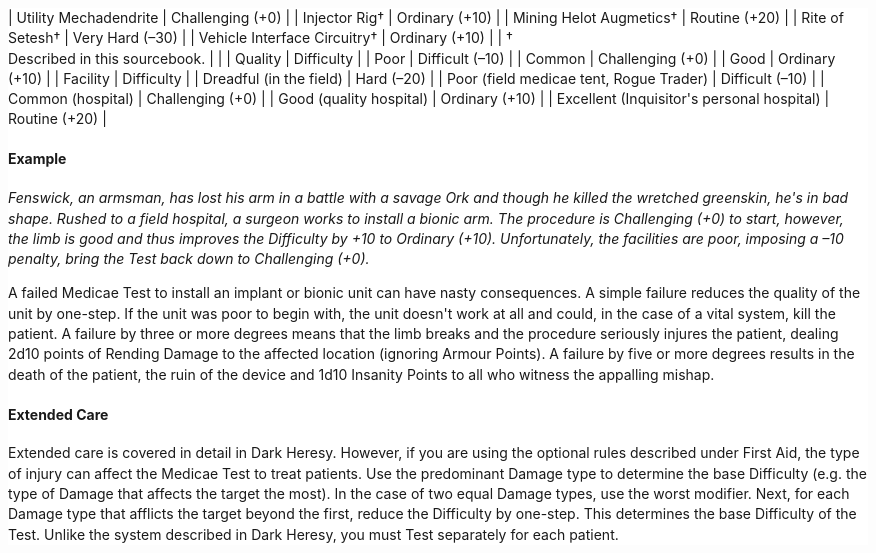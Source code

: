 | Utility Mechadendrite                      | Challenging (+0) |
| Injector Rig†                              | Ordinary (+10)   |
| Mining Helot Augmetics†                    | Routine (+20)    |
| Rite of Setesh†                            | Very Hard (–30)  |
| Vehicle Interface Circuitry†               | Ordinary (+10)   |
| †<br>Described in this sourcebook.         |                  |
| Quality                                    | Difficulty       |
| Poor                                       | Difficult (–10)  |
| Common                                     | Challenging (+0) |
| Good                                       | Ordinary (+10)   |
| Facility                                   | Difficulty       |
| Dreadful (in the field)                    | Hard (–20)       |
| Poor (field medicae tent, Rogue Trader)    | Difficult (–10)  |
| Common (hospital)                          | Challenging (+0) |
| Good (quality hospital)                    | Ordinary (+10)   |
| Excellent (Inquisitor's personal hospital) | Routine (+20)    |

#### **Example**

*Fenswick, an armsman, has lost his arm in a battle with a savage Ork and though he killed the wretched greenskin, he's in bad shape. Rushed to a field hospital, a surgeon works to install a bionic arm. The procedure is Challenging (+0) to start, however, the limb is good and thus improves the Difficulty by +10 to Ordinary (+10). Unfortunately, the facilities are poor, imposing a –10 penalty, bring the Test back down to Challenging (+0).*

A failed Medicae Test to install an implant or bionic unit can have nasty consequences. A simple failure reduces the quality of the unit by one-step. If the unit was poor to begin with, the unit doesn't work at all and could, in the case of a vital system, kill the patient. A failure by three or more degrees means that the limb breaks and the procedure seriously injures the patient, dealing 2d10 points of Rending Damage to the affected location (ignoring Armour Points). A failure by five or more degrees results in the death of the patient, the ruin of the device and 1d10 Insanity Points to all who witness the appalling mishap.

#### **Extended Care**

Extended care is covered in detail in Dark Heresy. However, if you are using the optional rules described under First Aid, the type of injury can affect the Medicae Test to treat patients. Use the predominant Damage type to determine the base Difficulty (e.g. the type of Damage that affects the target the most). In the case of two equal Damage types, use the worst modifier. Next, for each Damage type that afflicts the target beyond the first, reduce the Difficulty by one-step. This determines the base Difficulty of the Test. Unlike the system described in Dark Heresy, you must Test separately for each patient.
